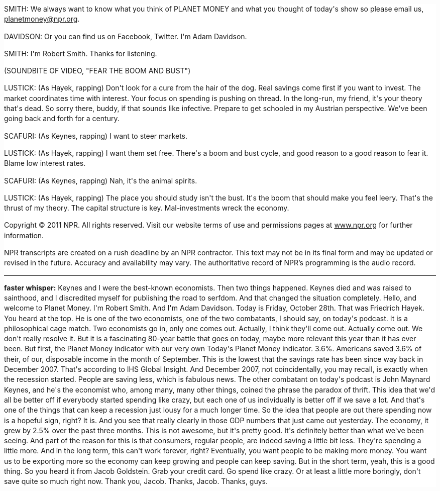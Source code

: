 SMITH: We always want to know what you think of PLANET MONEY and what you thought of today's show so please email us, planetmoney@npr.org.

DAVIDSON: Or you can find us on Facebook, Twitter. I'm Adam Davidson.

SMITH: I'm Robert Smith. Thanks for listening.

(SOUNDBITE OF VIDEO, "FEAR THE BOOM AND BUST")

LUSTICK: (As Hayek, rapping) Don't look for a cure from the hair of the dog. Real savings come first if you want to invest. The market coordinates time with interest. Your focus on spending is pushing on thread. In the long-run, my friend, it's your theory that's dead. So sorry there, buddy, if that sounds like infective. Prepare to get schooled in my Austrian perspective. We've been going back and forth for a century.

SCAFURI: (As Keynes, rapping) I want to steer markets.

LUSTICK: (As Hayek, rapping) I want them set free. There's a boom and bust cycle, and good reason to a good reason to fear it. Blame low interest rates.

SCAFURI: (As Keynes, rapping) Nah, it's the animal spirits.

LUSTICK: (As Hayek, rapping) The place you should study isn't the bust. It's the boom that should make you feel leery. That's the thrust of my theory. The capital structure is key. Mal-investments wreck the economy.

Copyright © 2011 NPR. All rights reserved. Visit our website terms of use and permissions pages at www.npr.org for further information.

NPR transcripts are created on a rush deadline by an NPR contractor. This text may not be in its final form and may be updated or revised in the future. Accuracy and availability may vary. The authoritative record of NPR’s programming is the audio record.

----

**faster whisper:**
Keynes and I were the best-known economists. Then two things happened. Keynes died and
was raised to sainthood, and I discredited myself for publishing the road to serfdom.
And that changed the situation completely.
Hello, and welcome to Planet Money. I'm Robert Smith.
And I'm Adam Davidson. Today is Friday, October 28th. That was Friedrich Hayek. You
heard at the top. He is one of the two economists, one of the two combatants, I
should say, on today's podcast.
It is a philosophical cage match. Two economists go in, only one comes out.
Actually, I think they'll come out.
Actually come out. We don't really resolve it.
But it is a fascinating 80-year battle that goes on today, maybe more relevant this year
than it has ever been. But first, the Planet Money indicator with our very own
Today's Planet Money indicator. 3.6%. Americans saved 3.6% of their, of our, disposable income
in the month of September. This is the lowest that the savings rate has been since
way back in December 2007. That's according to IHS Global Insight. And December 2007,
not coincidentally, you may recall, is exactly when the recession started.
People are saving less, which is fabulous news.
The other combatant on today's podcast is John Maynard Keynes, and he's the economist who,
among many, many other things, coined the phrase the paradox of thrift. This idea that
we'd all be better off if everybody started spending like crazy, but each one of us
individually is better off if we save a lot. And that's one of the things that can keep a
recession just lousy for a much longer time. So the idea that people are out there spending now
is a hopeful sign, right? It is. And you see that really clearly in those GDP numbers that
just came out yesterday. The economy, it grew by 2.5% over the past three months. This is
not awesome, but it's pretty good. It's definitely better than what we've been seeing.
And part of the reason for this is that consumers, regular people, are indeed saving
a little bit less. They're spending a little more. And in the long term, this can't work
forever, right? Eventually, you want people to be making more money. You want us to be
exporting more so the economy can keep growing and people can keep saving. But in the short
term, yeah, this is a good thing. So you heard it from Jacob Goldstein.
Grab your credit card. Go spend like crazy. Or at least a little more boringly,
don't save quite so much right now. Thank you, Jacob.
Thanks, Jacob. Thanks, guys.